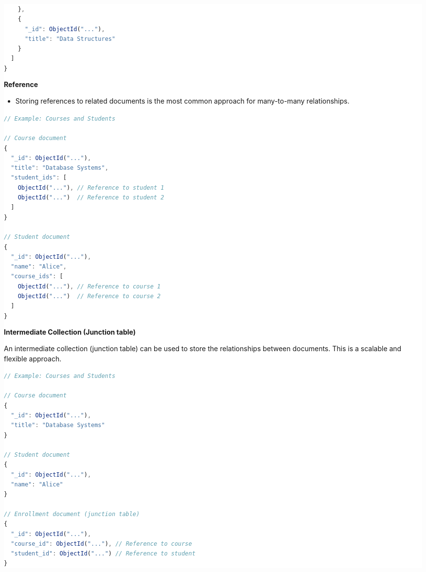 ```js
    },
    {
      "_id": ObjectId("..."),
      "title": "Data Structures"
    }
  ]
}
```

**Reference**

- Storing references to related documents is the most common approach for many-to-many relationships.

```js
// Example: Courses and Students

// Course document
{
  "_id": ObjectId("..."),
  "title": "Database Systems",
  "student_ids": [
    ObjectId("..."), // Reference to student 1
    ObjectId("...")  // Reference to student 2
  ]
}

// Student document
{
  "_id": ObjectId("..."),
  "name": "Alice",
  "course_ids": [
    ObjectId("..."), // Reference to course 1
    ObjectId("...")  // Reference to course 2
  ]
}
```

**Intermediate Collection (Junction table)**

An intermediate collection (junction table) can be used to store the relationships between documents. This is a scalable and flexible approach.

```js
// Example: Courses and Students

// Course document
{
  "_id": ObjectId("..."),
  "title": "Database Systems"
}

// Student document
{
  "_id": ObjectId("..."),
  "name": "Alice"
}

// Enrollment document (junction table)
{
  "_id": ObjectId("..."),
  "course_id": ObjectId("..."), // Reference to course
  "student_id": ObjectId("...") // Reference to student
}

```
